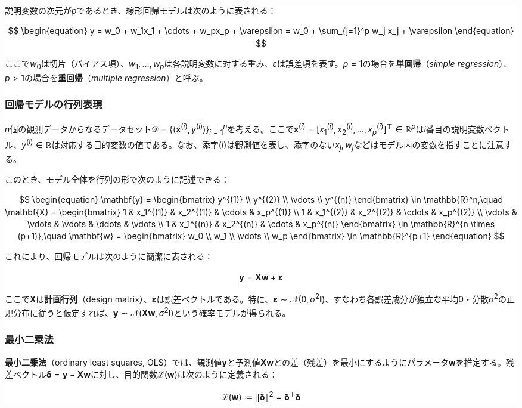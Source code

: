 説明変数の次元が$p$であるとき、線形回帰モデルは次のように表される：

$$
\begin{equation}
y = w_0 + w_1x_1 + \cdots + w_px_p + \varepsilon = w_0 + \sum_{j=1}^p w_j x_j + \varepsilon
\end{equation}
$$

ここで$w_0$は切片（バイアス項）、$w_1, \dots, w_p$は各説明変数に対する重み、$\varepsilon$は誤差項を表す。$p = 1$の場合を**単回帰**（*simple regression*）、$p > 1$の場合を**重回帰**（*multiple regression*）と呼ぶ。

### 回帰モデルの行列表現

$n$個の観測データからなるデータセット$\mathcal{D} = \{(\mathbf{x}^{(i)}, y^{(i)})\}_{i=1}^n$を考える。ここで$\mathbf{x}^{(i)} = [x_1^{(i)}, x_2^{(i)}, \dots, x_p^{(i)}]^\top \in \mathbb{R}^p$は$i$番目の説明変数ベクトル、$y^{(i)} \in \mathbb{R}$は対応する目的変数の値である。なお、添字$(i)$は観測値を表し、添字のない$x_j, w_j$などはモデル内の変数を指すことに注意する。

このとき、モデル全体を行列の形で次のように記述できる：

$$
\begin{equation}
\mathbf{y} = \begin{bmatrix} y^{(1)} \\ y^{(2)} \\ \vdots \\ y^{(n)} \end{bmatrix} \in \mathbb{R}^n,\quad
\mathbf{X} = \begin{bmatrix} 1 & x_1^{(1)} & x_2^{(1)} & \cdots & x_p^{(1)} \\
1 & x_1^{(2)} & x_2^{(2)} & \cdots & x_p^{(2)} \\
\vdots & \vdots & \vdots & \ddots & \vdots \\
1 & x_1^{(n)} & x_2^{(n)} & \cdots & x_p^{(n)} \end{bmatrix} \in \mathbb{R}^{n \times (p+1)},\quad
\mathbf{w} = \begin{bmatrix} w_0 \\ w_1 \\ \vdots \\ w_p \end{bmatrix} \in \mathbb{R}^{p+1}
\end{equation}
$$

これにより、回帰モデルは次のように簡潔に表される：

$$
\begin{equation}
\mathbf{y} = \mathbf{X} \mathbf{w} + \boldsymbol{\varepsilon}
\end{equation}
$$

ここで$\mathbf{X}$は**計画行列**（design matrix）、$\boldsymbol{\varepsilon}$は誤差ベクトルである。特に、$\boldsymbol{\varepsilon} \sim \mathcal{N}(0, \sigma^2 \mathbf{I})$、すなわち各誤差成分が独立な平均0・分散$\sigma^2$の正規分布に従うと仮定すれば、$\mathbf{y} \sim \mathcal{N}(\mathbf{X} \mathbf{w}, \sigma^2 \mathbf{I})$という確率モデルが得られる。

### 最小二乗法
**最小二乗法**（ordinary least squares, OLS）では、観測値$\mathbf{y}$と予測値$\mathbf{Xw}$との差（残差）を最小にするようにパラメータ$\mathbf{w}$を推定する。残差ベクトル$\boldsymbol{\delta} = \mathbf{y} - \mathbf{Xw}$に対し、目的関数$\mathcal{L}(\mathbf{w})$は次のように定義される：

$$
\begin{equation}
\mathcal{L}(\mathbf{w}) \coloneqq \|\boldsymbol{\delta}\|^2 = \boldsymbol{\delta}^\top \boldsymbol{\delta}
\end{equation}
$$
